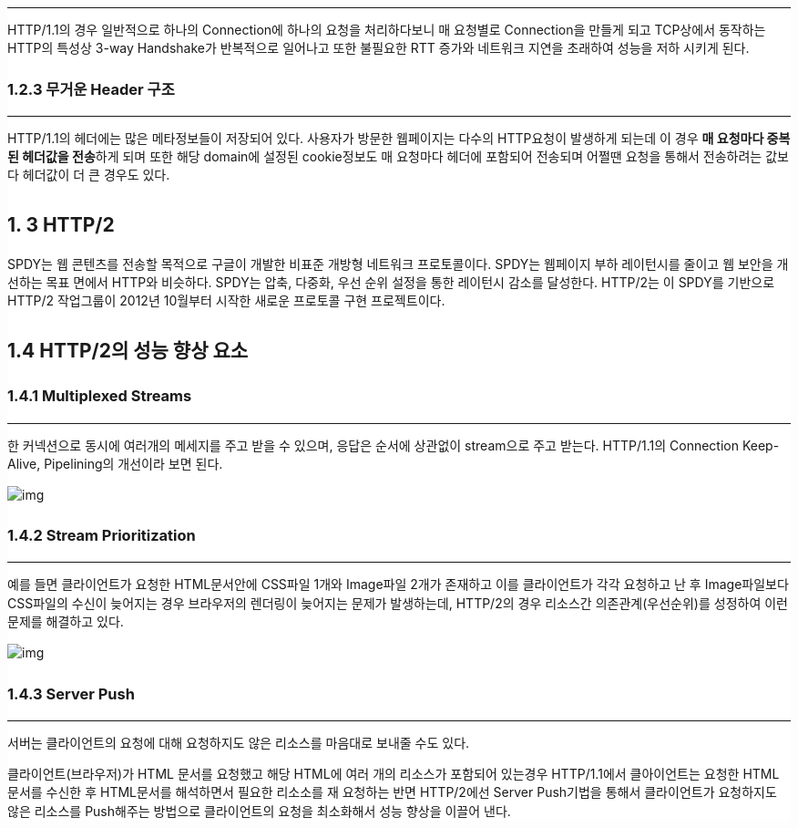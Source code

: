 --------

HTTP/1.1의 경우 일반적으로 하나의 Connection에 하나의 요청을 처리하다보니 매 요청별로 Connection을 만들게 되고 TCP상에서 동작하는 HTTP의 특성상 3-way Handshake가 반복적으로 일어나고 또한 불필요한 RTT 증가와 네트워크 지연을 초래하여 성능을 저하 시키게 된다.



### 1.2.3 무거운 Header 구조

-------

HTTP/1.1의 헤더에는 많은 메타정보들이 저장되어 있다. 사용자가 방문한 웹페이지는 다수의 HTTP요청이 발생하게 되는데 이 경우 **매 요청마다 중복된 헤더값을 전송**하게 되며 또한 해당 domain에 설정된 cookie정보도 매 요청마다 헤더에 포함되어 전송되며 어쩔땐 요청을 통해서 전송하려는 값보다 헤더값이 더 큰 경우도 있다.





## 1. 3 HTTP/2

SPDY는 웹 콘텐츠를 전송할 목적으로 구글이 개발한 비표준 개방형 네트워크 프로토콜이다. SPDY는 웹페이지 부하 레이턴시를 줄이고 웹 보안을 개선하는 목표 면에서 HTTP와 비슷하다. SPDY는 압축, 다중화, 우선 순위 설정을 통한 레이턴시 감소를 달성한다. HTTP/2는 이 SPDY를 기반으로 HTTP/2 작업그룹이 2012년 10월부터 시작한 새로운 프로토콜 구현 프로젝트이다.



## 1.4 HTTP/2의 성능 향상 요소



### 1.4.1 Multiplexed Streams

-------

한 커넥션으로 동시에 여러개의 메세지를 주고 받을 수 있으며, 응답은 순서에 상관없이 stream으로 주고 받는다. HTTP/1.1의 Connection Keep-Alive, Pipelining의 개선이라 보면 된다.

![img](https://kinsta.com/wp-content/themes/kinsta/images/learn/what-is-http2/http2_streams.png)



### 1.4.2 Stream Prioritization

-------

예를 들면 클라이언트가 요청한 HTML문서안에 CSS파일 1개와 Image파일 2개가 존재하고 이를 클라이언트가 각각 요청하고 난 후 Image파일보다 CSS파일의 수신이 늦어지는 경우 브라우저의 렌더링이 늦어지는 문제가 발생하는데, HTTP/2의 경우 리소스간 의존관계(우선순위)를 성정하여 이런 문제를 해결하고 있다.

![img](https://kinsta.com/wp-content/themes/kinsta/images/learn/what-is-http2/http2_weight.png)



### 1.4.3 Server Push

-------------

서버는 클라이언트의 요청에 대해 요청하지도 않은 리소스를 마음대로 보내줄 수도 있다.

클라이언트(브라우저)가 HTML 문서를 요청했고 해당 HTML에 여러 개의 리소스가 포함되어 있는경우 HTTP/1.1에서 클아이언트는 요청한 HTML문서를 수신한 후 HTML문서를 해석하면서 필요한 리소소를 재 요청하는 반면 HTTP/2에선 Server Push기법을 통해서 클라이언트가 요청하지도 않은 리소스를 Push해주는 방법으로 클라이언트의 요청을 최소화해서 성능 향상을 이끌어 낸다.
